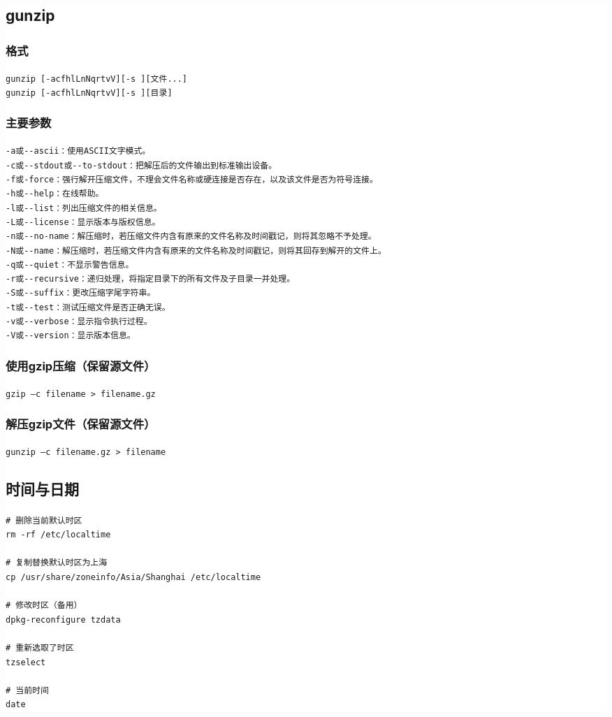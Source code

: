 ## gunzip

### 格式 
	gunzip [-acfhlLnNqrtvV][-s ][文件...]
	gunzip [-acfhlLnNqrtvV][-s ][目录]

### 主要参数 
	-a或--ascii：使用ASCII文字模式。 
	-c或--stdout或--to-stdout：把解压后的文件输出到标准输出设备。 
	-f或-force：强行解开压缩文件，不理会文件名称或硬连接是否存在，以及该文件是否为符号连接。 
	-h或--help：在线帮助。 
	-l或--list：列出压缩文件的相关信息。 
	-L或--license：显示版本与版权信息。 
	-n或--no-name：解压缩时，若压缩文件内含有原来的文件名称及时间戳记，则将其忽略不予处理。 
	-N或--name：解压缩时，若压缩文件内含有原来的文件名称及时间戳记，则将其回存到解开的文件上。 
	-q或--quiet：不显示警告信息。 
	-r或--recursive：递归处理，将指定目录下的所有文件及子目录一并处理。 
	-S或--suffix：更改压缩字尾字符串。 
	-t或--test：测试压缩文件是否正确无误。 
	-v或--verbose：显示指令执行过程。 
	-V或--version：显示版本信息。

### 使用gzip压缩（保留源文件）
	gzip –c filename > filename.gz

### 解压gzip文件（保留源文件）
	gunzip –c filename.gz > filename

## 时间与日期

	# 删除当前默认时区
	rm -rf /etc/localtime
	
	# 复制替换默认时区为上海
	cp /usr/share/zoneinfo/Asia/Shanghai /etc/localtime
	
	# 修改时区（备用）
	dpkg-reconfigure tzdata
	
	# 重新选取了时区
	tzselect
	
	# 当前时间
	date
	